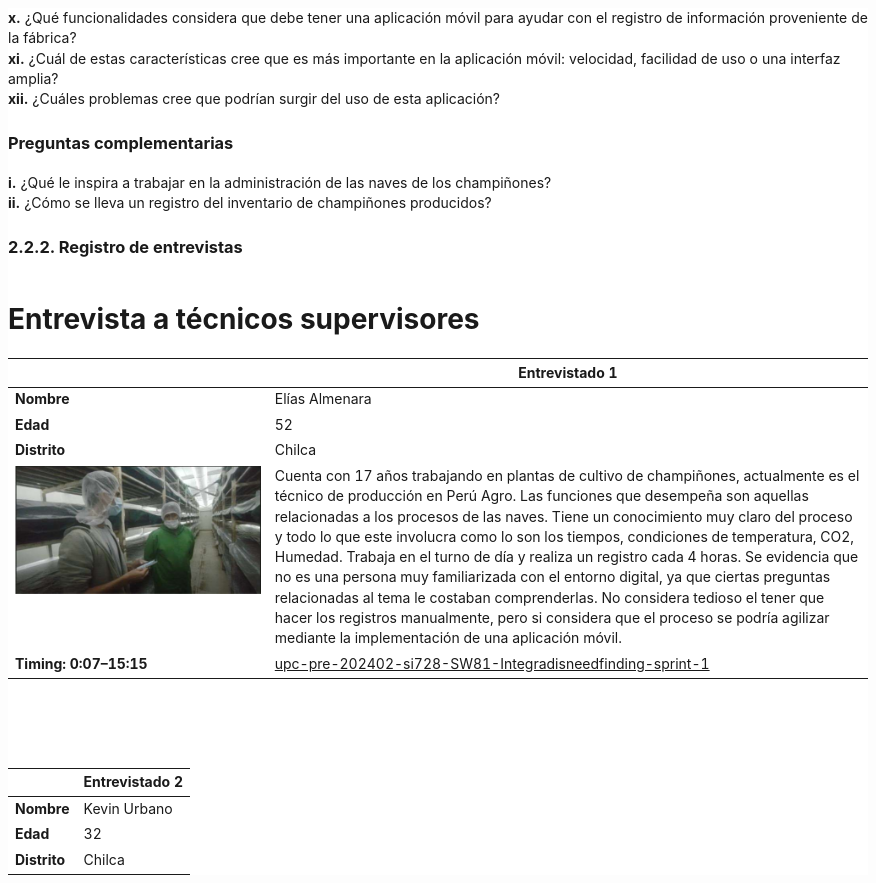 **x.** ¿Qué funcionalidades considera que debe tener una aplicación móvil para ayudar con el registro de información proveniente de la fábrica?  
**xi.** ¿Cuál de estas características cree que es más importante en la aplicación móvil: velocidad, facilidad de uso o una interfaz amplia?  
**xii.** ¿Cuáles problemas cree que podrían surgir del uso de esta aplicación?

### Preguntas complementarias

**i.** ¿Qué le inspira a trabajar en la administración de las naves de los champiñones?  
**ii.** ¿Cómo se lleva un registro del inventario de champiñones producidos?


<h3 id='2.2.2.'>2.2.2. Registro de entrevistas</h3>

# Entrevista a técnicos supervisores

|| **Entrevistado 1** |
|--------------------|--------------------|
| **Nombre**         | Elías Almenara     |
| **Edad**           | 52                 |
| **Distrito**       | Chilca             |
| <img src="assets/images/chapter_2/interviews/entrevistado1.png" width="2000"/> |  Cuenta con 17 años trabajando en plantas de cultivo de champiñones, actualmente es el técnico de producción en Perú Agro. Las funciones que desempeña son aquellas relacionadas a los procesos de las naves. Tiene un conocimiento muy claro del proceso y todo lo que este involucra como lo son los tiempos, condiciones de temperatura, CO2, Humedad. Trabaja en el turno de día y realiza un registro cada 4 horas. Se evidencia que no es una persona muy familiarizada con el entorno digital, ya que ciertas preguntas relacionadas al tema le costaban comprenderlas. No considera tedioso el tener que hacer los registros manualmente, pero si considera que el proceso se podría agilizar mediante la implementación de una aplicación móvil. |
| **Timing: 0:07–15:15** | [upc-pre-202402-si728-SW81-Integradisneedfinding-sprint-1](upc-pre-202402-si728-SW81-Integradisneedfinding-sprint-1) |

<br>
<br>
<br>

|| **Entrevistado 2** |
|--------------------|--------------------|
| **Nombre**         | Kevin Urbano    |
| **Edad**           | 32                 |
| **Distrito**       | Chilca             |